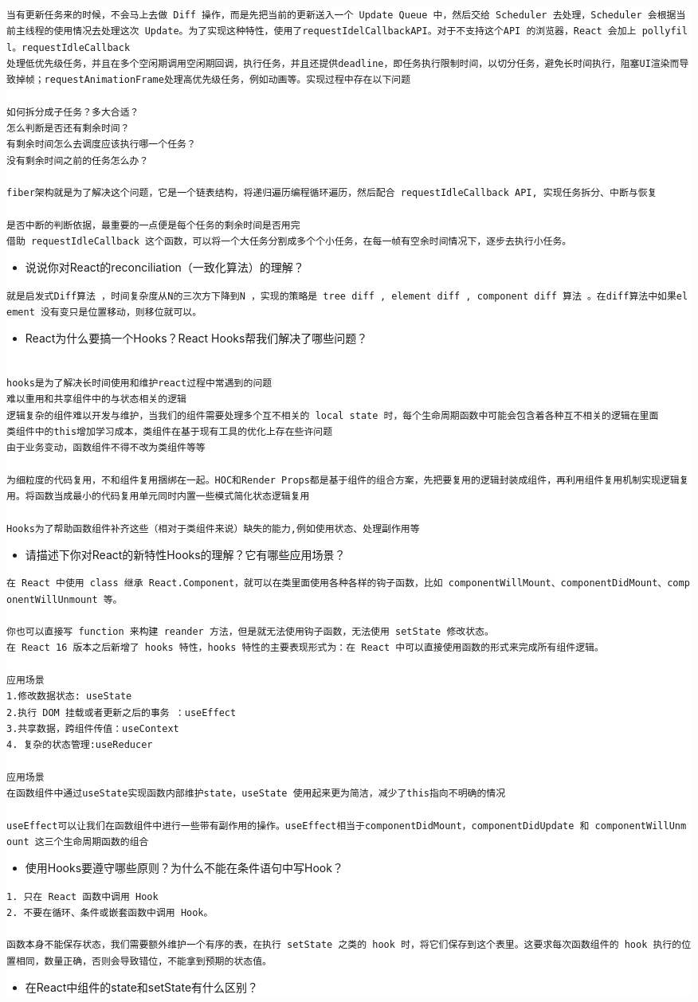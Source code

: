 ```
当有更新任务来的时候，不会马上去做 Diff 操作，而是先把当前的更新送入一个 Update Queue 中，然后交给 Scheduler 去处理，Scheduler 会根据当前主线程的使用情况去处理这次 Update。为了实现这种特性，使用了requestIdelCallbackAPI。对于不支持这个API 的浏览器，React 会加上 pollyfill。requestIdleCallback
处理低优先级任务，并且在多个空闲期调用空闲期回调，执行任务，并且还提供deadline，即任务执行限制时间，以切分任务，避免长时间执行，阻塞UI渲染而导致掉帧；requestAnimationFrame处理高优先级任务，例如动画等。实现过程中存在以下问题

如何拆分成子任务？多大合适？
怎么判断是否还有剩余时间？
有剩余时间怎么去调度应该执行哪一个任务？
没有剩余时间之前的任务怎么办？

fiber架构就是为了解决这个问题，它是一个链表结构，将递归遍历编程循环遍历，然后配合 requestIdleCallback API, 实现任务拆分、中断与恢复

是否中断的判断依据，最重要的一点便是每个任务的剩余时间是否用完
借助 requestIdleCallback 这个函数，可以将一个大任务分割成多个个小任务，在每一帧有空余时间情况下，逐步去执行小任务。
```

* 说说你对React的reconciliation（一致化算法）的理解？
```
就是启发式Diff算法 ，时间复杂度从N的三次方下降到N ，实现的策略是 tree diff , element diff , component diff 算法 。在diff算法中如果element 没有变只是位置移动，则移位就可以。 
```
* React为什么要搞一个Hooks？React Hooks帮我们解决了哪些问题？
```

hooks是为了解决长时间使用和维护react过程中常遇到的问题
难以重用和共享组件中的与状态相关的逻辑
逻辑复杂的组件难以开发与维护，当我们的组件需要处理多个互不相关的 local state 时，每个生命周期函数中可能会包含着各种互不相关的逻辑在里面
类组件中的this增加学习成本，类组件在基于现有工具的优化上存在些许问题
由于业务变动，函数组件不得不改为类组件等等

为细粒度的代码复用，不和组件复用捆绑在一起。HOC和Render Props都是基于组件的组合方案，先把要复用的逻辑封装成组件，再利用组件复用机制实现逻辑复用。将函数当成最小的代码复用单元同时内置一些模式简化状态逻辑复用

Hooks为了帮助函数组件补齐这些（相对于类组件来说）缺失的能力,例如使用状态、处理副作用等
```
* 请描述下你对React的新特性Hooks的理解？它有哪些应用场景？
```
在 React 中使用 class 继承 React.Component，就可以在类里面使用各种各样的钩子函数，比如 componentWillMount、componentDidMount、componentWillUnmount 等。

你也可以直接写 function 来构建 reander 方法，但是就无法使用钩子函数，无法使用 setState 修改状态。
在 React 16 版本之后新增了 hooks 特性，hooks 特性的主要表现形式为：在 React 中可以直接使用函数的形式来完成所有组件逻辑。

应用场景
1.修改数据状态: useState
2.执行 DOM 挂载或者更新之后的事务 ：useEffect
3.共享数据，跨组件传值：useContext
4. 复杂的状态管理:useReducer

应用场景
在函数组件中通过useState实现函数内部维护state，useState 使用起来更为简洁，减少了this指向不明确的情况

useEffect可以让我们在函数组件中进行一些带有副作用的操作。useEffect相当于componentDidMount，componentDidUpdate 和 componentWillUnmount 这三个生命周期函数的组合
```
* 使用Hooks要遵守哪些原则？为什么不能在条件语句中写Hook？
```
1. 只在 React 函数中调用 Hook
2. 不要在循环、条件或嵌套函数中调用 Hook。

函数本身不能保存状态，我们需要额外维护一个有序的表，在执行 setState 之类的 hook 时，将它们保存到这个表里。这要求每次函数组件的 hook 执行的位置相同，数量正确，否则会导致错位，不能拿到预期的状态值。
```
* 在React中组件的state和setState有什么区别？